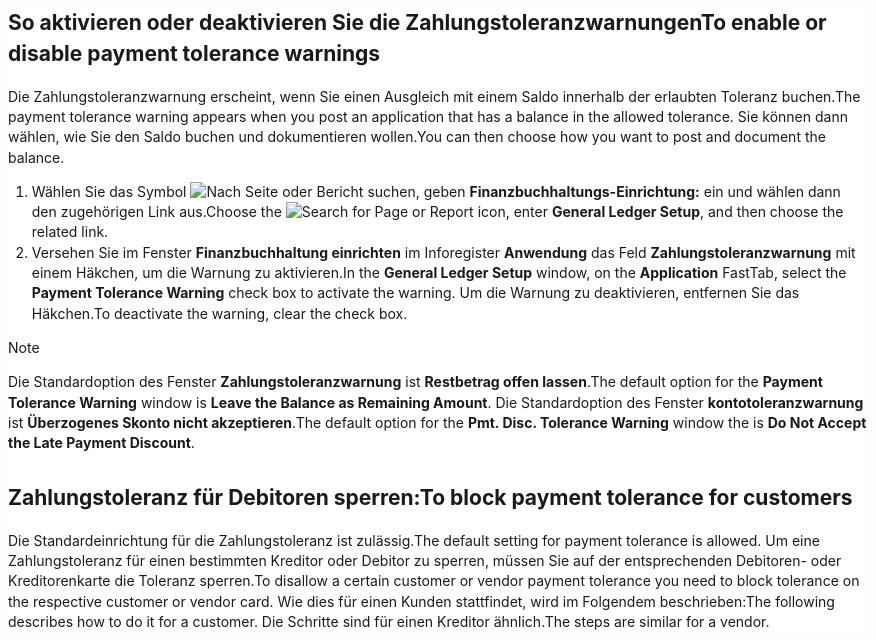 ## <a name="to-enable-or-disable-payment-tolerance-warnings"></a><span data-ttu-id="3e2a1-150">So aktivieren oder deaktivieren Sie die Zahlungstoleranzwarnungen</span><span class="sxs-lookup"><span data-stu-id="3e2a1-150">To enable or disable payment tolerance warnings</span></span>
<span data-ttu-id="3e2a1-151">Die Zahlungstoleranzwarnung erscheint, wenn Sie einen Ausgleich mit einem Saldo innerhalb der erlaubten Toleranz buchen.</span><span class="sxs-lookup"><span data-stu-id="3e2a1-151">The payment tolerance warning appears when you post an application that has a balance in the allowed tolerance.</span></span> <span data-ttu-id="3e2a1-152">Sie können dann wählen, wie Sie den Saldo buchen und dokumentieren wollen.</span><span class="sxs-lookup"><span data-stu-id="3e2a1-152">You can then choose how you want to post and document the balance.</span></span>    
1. <span data-ttu-id="3e2a1-153">Wählen Sie das Symbol ![Nach Seite oder Bericht suchen](media/ui-search/search_small.png "Symbol Nach Seite oder Bericht suchen"), geben **Finanzbuchhaltungs-Einrichtung:** ein und wählen dann den zugehörigen Link aus.</span><span class="sxs-lookup"><span data-stu-id="3e2a1-153">Choose the ![Search for Page or Report](media/ui-search/search_small.png "Search for Page or Report icon") icon, enter **General Ledger Setup**, and then choose the related link.</span></span>  
2. <span data-ttu-id="3e2a1-154">Versehen Sie im Fenster **Finanzbuchhaltung einrichten** im Inforegister **Anwendung** das Feld **Zahlungstoleranzwarnung** mit einem Häkchen, um die Warnung zu aktivieren.</span><span class="sxs-lookup"><span data-stu-id="3e2a1-154">In the **General Ledger Setup** window, on the **Application** FastTab, select the **Payment Tolerance Warning** check box to activate the warning.</span></span> <span data-ttu-id="3e2a1-155">Um die Warnung zu deaktivieren, entfernen Sie das Häkchen.</span><span class="sxs-lookup"><span data-stu-id="3e2a1-155">To deactivate the warning, clear the check box.</span></span>  

> [!NOTE]  
>  <span data-ttu-id="3e2a1-156">Die Standardoption des Fenster **Zahlungstoleranzwarnung** ist **Restbetrag offen lassen**.</span><span class="sxs-lookup"><span data-stu-id="3e2a1-156">The default option for the **Payment Tolerance Warning** window is **Leave the Balance as Remaining Amount**.</span></span> <span data-ttu-id="3e2a1-157">Die Standardoption des Fenster **kontotoleranzwarnung** ist **Überzogenes Skonto nicht akzeptieren**.</span><span class="sxs-lookup"><span data-stu-id="3e2a1-157">The default option for the **Pmt. Disc. Tolerance Warning** window the is **Do Not Accept the Late Payment Discount**.</span></span>

## <a name="to-block-payment-tolerance-for-customers"></a><span data-ttu-id="3e2a1-158">Zahlungstoleranz für Debitoren sperren:</span><span class="sxs-lookup"><span data-stu-id="3e2a1-158">To block payment tolerance for customers</span></span>  
<span data-ttu-id="3e2a1-159">Die Standardeinrichtung für die Zahlungstoleranz ist zulässig.</span><span class="sxs-lookup"><span data-stu-id="3e2a1-159">The default setting for payment tolerance is allowed.</span></span> <span data-ttu-id="3e2a1-160">Um eine Zahlungstoleranz für einen bestimmten Kreditor oder Debitor zu sperren, müssen Sie auf der entsprechenden Debitoren- oder Kreditorenkarte die Toleranz sperren.</span><span class="sxs-lookup"><span data-stu-id="3e2a1-160">To disallow a certain customer or vendor payment tolerance you need to block tolerance on the respective customer or vendor card.</span></span> <span data-ttu-id="3e2a1-161">Wie dies für einen Kunden stattfindet, wird im Folgendem beschrieben:</span><span class="sxs-lookup"><span data-stu-id="3e2a1-161">The following describes how to do it for a customer.</span></span> <span data-ttu-id="3e2a1-162">Die Schritte sind für einen Kreditor ähnlich.</span><span class="sxs-lookup"><span data-stu-id="3e2a1-162">The steps are similar for a vendor.</span></span>
